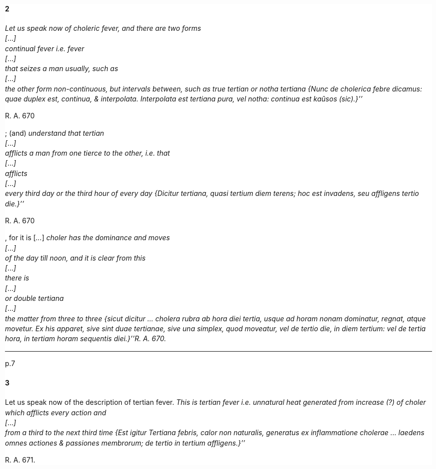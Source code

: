 
#### 2


*Let us speak now of choleric fever, and there are two forms   
[*...*]  
 continual fever i.e. fever   
[*...*]  
 that seizes a man usually, such as   
[*...*]  
 the other form non-continuous, but intervals between, such as true tertian or notha tertiana {Nunc de cholerica febre dicamus: quae duplex est, continua, & interpolata. Interpolata est tertiana pura, vel notha: continua est kaûsos *(sic)*.}’’*

R. A. 670

; (and) *understand that tertian   
[*...*]  
 afflicts a man from one tierce to the other, i.e. that   
[*...*]  
 afflicts   
[*...*]  
 every third day or the third hour of every day {Dicitur tertiana, quasi tertium diem terens; hoc est invadens, seu affligens tertio die.}’’*

R. A. 670

, for it is [*...*] *choler has the dominance and moves   
[*...*]  
 of the day till noon, and it is clear from this   
[*...*]  
 there is   
[*...*]  
 or double tertiana   
[*...*]  
 the matter from three to three {sicut dicitur ... cholera rubra ab hora diei tertia, usque ad horam nonam dominatur, regnat, atque movetur. Ex his apparet, sive sint duae tertianae, sive una simplex, quod moveatur, vel de tertio die, in diem tertium: vel de tertia hora, in tertiam horam sequentis diei.}’’R. A. 670.*


---

p.7


#### 3


Let us speak now of the description of tertian fever. *This is tertian fever i.e. unnatural heat generated from increase (?) of choler which afflicts every action and   
[*...*]  
 from a third to the next third time {Est igitur Tertiana febris, calor non naturalis, generatus ex inflammatione cholerae ... laedens omnes actiones & passiones membrorum; de tertio in tertium affligens.}’’*

R. A. 671.
